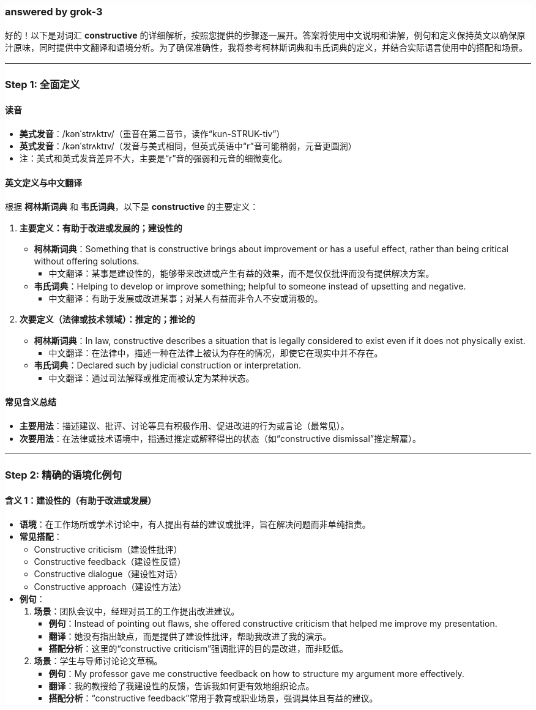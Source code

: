 ### answered by grok-3
好的！以下是对词汇 **constructive** 的详细解析，按照您提供的步骤逐一展开。答案将使用中文说明和讲解，例句和定义保持英文以确保原汁原味，同时提供中文翻译和语境分析。为了确保准确性，我将参考柯林斯词典和韦氏词典的定义，并结合实际语言使用中的搭配和场景。

---

### Step 1: 全面定义

#### 读音
- **美式发音**：/kənˈstrʌktɪv/（重音在第二音节，读作“kun-STRUK-tiv”）
- **英式发音**：/kənˈstrʌktɪv/（发音与美式相同，但英式英语中“r”音可能稍弱，元音更圆润）
- 注：美式和英式发音差异不大，主要是“r”音的强弱和元音的细微变化。

#### 英文定义与中文翻译
根据 **柯林斯词典** 和 **韦氏词典**，以下是 **constructive** 的主要定义：

1. **主要定义：有助于改进或发展的；建设性的**
   - **柯林斯词典**：Something that is constructive brings about improvement or has a useful effect, rather than being critical without offering solutions.
     - 中文翻译：某事是建设性的，能够带来改进或产生有益的效果，而不是仅仅批评而没有提供解决方案。
   - **韦氏词典**：Helping to develop or improve something; helpful to someone instead of upsetting and negative.
     - 中文翻译：有助于发展或改进某事；对某人有益而非令人不安或消极的。

2. **次要定义（法律或技术领域）：推定的；推论的**
   - **柯林斯词典**：In law, constructive describes a situation that is legally considered to exist even if it does not physically exist.
     - 中文翻译：在法律中，描述一种在法律上被认为存在的情况，即使它在现实中并不存在。
   - **韦氏词典**：Declared such by judicial construction or interpretation.
     - 中文翻译：通过司法解释或推定而被认定为某种状态。

#### 常见含义总结
- **主要用法**：描述建议、批评、讨论等具有积极作用、促进改进的行为或言论（最常见）。
- **次要用法**：在法律或技术语境中，指通过推定或解释得出的状态（如“constructive dismissal”推定解雇）。

---

### Step 2: 精确的语境化例句

#### 含义 1：建设性的（有助于改进或发展）
- **语境**：在工作场所或学术讨论中，有人提出有益的建议或批评，旨在解决问题而非单纯指责。
- **常见搭配**：
  - Constructive criticism（建设性批评）
  - Constructive feedback（建设性反馈）
  - Constructive dialogue（建设性对话）
  - Constructive approach（建设性方法）
- **例句**：
  1. **场景**：团队会议中，经理对员工的工作提出改进建议。
     - **例句**：Instead of pointing out flaws, she offered constructive criticism that helped me improve my presentation.
     - **翻译**：她没有指出缺点，而是提供了建设性批评，帮助我改进了我的演示。
     - **搭配分析**：这里的“constructive criticism”强调批评的目的是改进，而非贬低。
  2. **场景**：学生与导师讨论论文草稿。
     - **例句**：My professor gave me constructive feedback on how to structure my argument more effectively.
     - **翻译**：我的教授给了我建设性的反馈，告诉我如何更有效地组织论点。
     - **搭配分析**：“constructive feedback”常用于教育或职业场景，强调具体且有益的建议。
